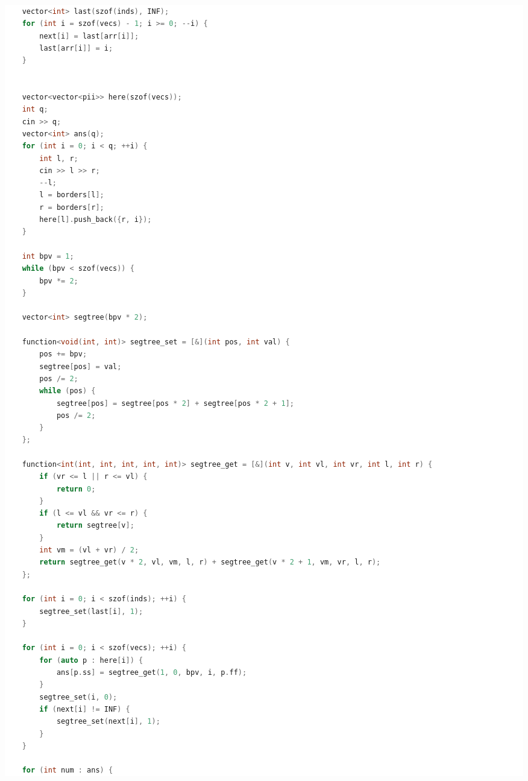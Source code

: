 ```cpp
	vector<int> last(szof(inds), INF);
	for (int i = szof(vecs) - 1; i >= 0; --i) {
		next[i] = last[arr[i]];
		last[arr[i]] = i;
	}


	vector<vector<pii>> here(szof(vecs));
	int q;
	cin >> q;
	vector<int> ans(q);
	for (int i = 0; i < q; ++i) {
		int l, r;
		cin >> l >> r;
		--l;
		l = borders[l];
		r = borders[r];
		here[l].push_back({r, i});
	}

	int bpv = 1;
	while (bpv < szof(vecs)) {
		bpv *= 2;
	}

	vector<int> segtree(bpv * 2);

	function<void(int, int)> segtree_set = [&](int pos, int val) {
		pos += bpv;
		segtree[pos] = val;
		pos /= 2;
		while (pos) {
			segtree[pos] = segtree[pos * 2] + segtree[pos * 2 + 1];
			pos /= 2;
		}
	};

	function<int(int, int, int, int, int)> segtree_get = [&](int v, int vl, int vr, int l, int r) {
		if (vr <= l || r <= vl) {
			return 0;
		}
		if (l <= vl && vr <= r) {
			return segtree[v];
		}
		int vm = (vl + vr) / 2;
		return segtree_get(v * 2, vl, vm, l, r) + segtree_get(v * 2 + 1, vm, vr, l, r);
	};

	for (int i = 0; i < szof(inds); ++i) {
		segtree_set(last[i], 1);
	}

	for (int i = 0; i < szof(vecs); ++i) {
		for (auto p : here[i]) {
			ans[p.ss] = segtree_get(1, 0, bpv, i, p.ff);
		}
		segtree_set(i, 0);
		if (next[i] != INF) {
			segtree_set(next[i], 1);
		}
	}

	for (int num : ans) {
```